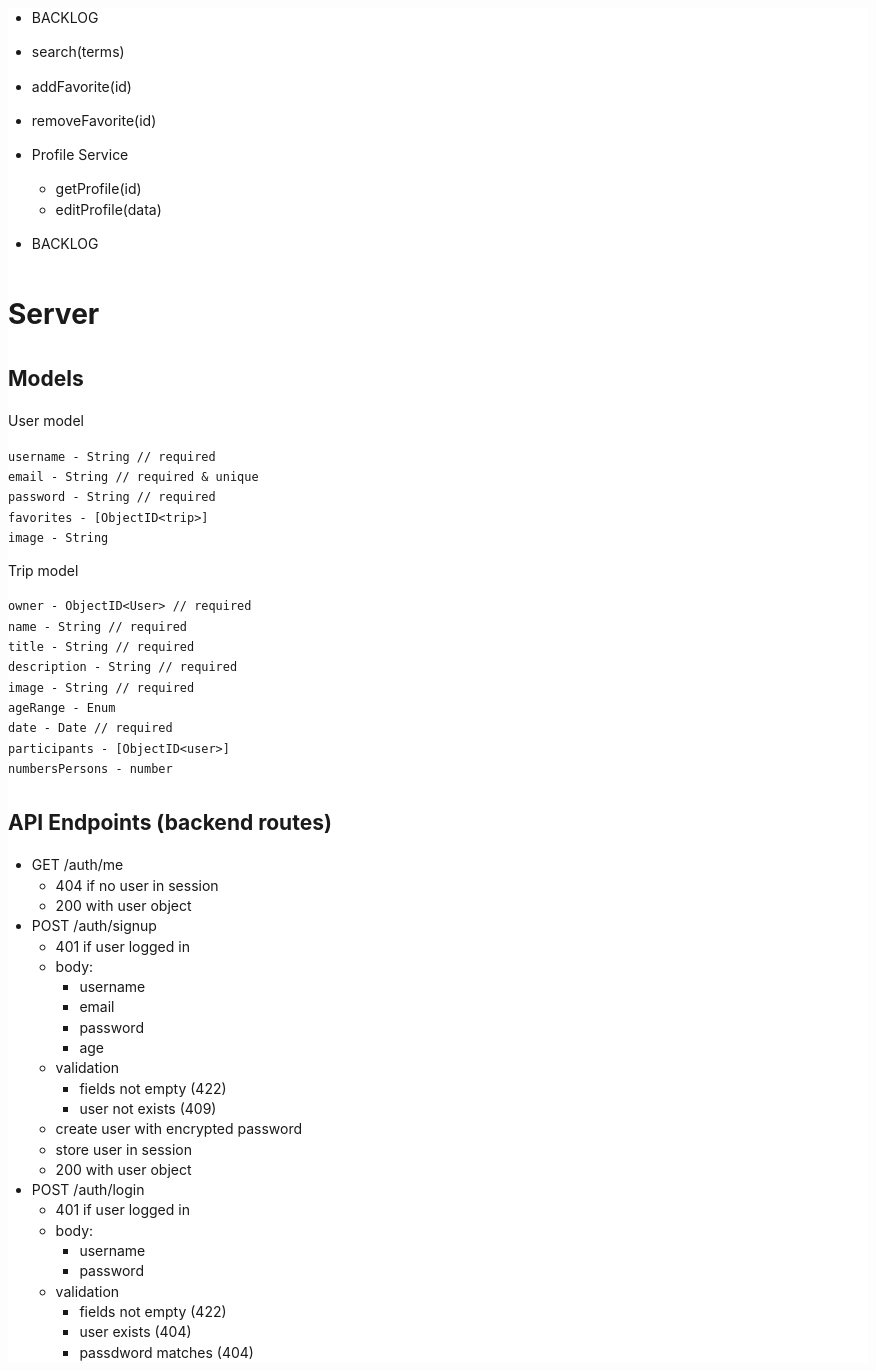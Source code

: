   - BACKLOG
  - search(terms)
  - addFavorite(id)
  - removeFavorite(id)   

- Profile Service
  - getProfile(id)
  - editProfile(data)
- BACKLOG

# Server

## Models

User model

```
username - String // required
email - String // required & unique
password - String // required
favorites - [ObjectID<trip>]
image - String
```

Trip model

```
owner - ObjectID<User> // required
name - String // required
title - String // required
description - String // required
image - String // required
ageRange - Enum
date - Date // required
participants - [ObjectID<user>]
numbersPersons - number
```

## API Endpoints (backend routes)

- GET /auth/me
  - 404 if no user in session
  - 200 with user object
- POST /auth/signup
  - 401 if user logged in
  - body:
    - username
    - email
    - password
    - age
  - validation
    - fields not empty (422)
    - user not exists (409)
  - create user with encrypted password
  - store user in session
  - 200 with user object
- POST /auth/login
  - 401 if user logged in
  - body:
    - username
    - password
  - validation
    - fields not empty (422)
    - user exists (404)
    - passdword matches (404)